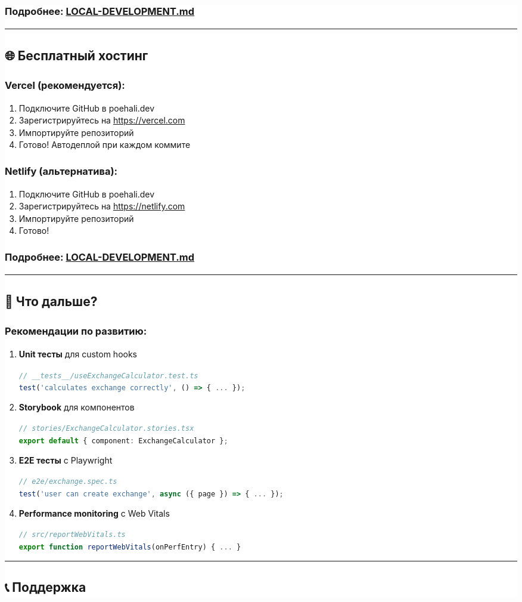 ### Подробнее: [LOCAL-DEVELOPMENT.md](LOCAL-DEVELOPMENT.md)

---

## 🌐 Бесплатный хостинг

### Vercel (рекомендуется):
1. Подключите GitHub в poehali.dev
2. Зарегистрируйтесь на https://vercel.com
3. Импортируйте репозиторий
4. Готово! Автодеплой при каждом коммите

### Netlify (альтернатива):
1. Подключите GitHub в poehali.dev
2. Зарегистрируйтесь на https://netlify.com
3. Импортируйте репозиторий
4. Готово!

### Подробнее: [LOCAL-DEVELOPMENT.md](LOCAL-DEVELOPMENT.md)

---

## 🎯 Что дальше?

### Рекомендации по развитию:

1. **Unit тесты** для custom hooks
   ```typescript
   // __tests__/useExchangeCalculator.test.ts
   test('calculates exchange correctly', () => { ... });
   ```

2. **Storybook** для компонентов
   ```typescript
   // stories/ExchangeCalculator.stories.tsx
   export default { component: ExchangeCalculator };
   ```

3. **E2E тесты** с Playwright
   ```typescript
   // e2e/exchange.spec.ts
   test('user can create exchange', async ({ page }) => { ... });
   ```

4. **Performance monitoring** с Web Vitals
   ```typescript
   // src/reportWebVitals.ts
   export function reportWebVitals(onPerfEntry) { ... }
   ```

---

## 📞 Поддержка
